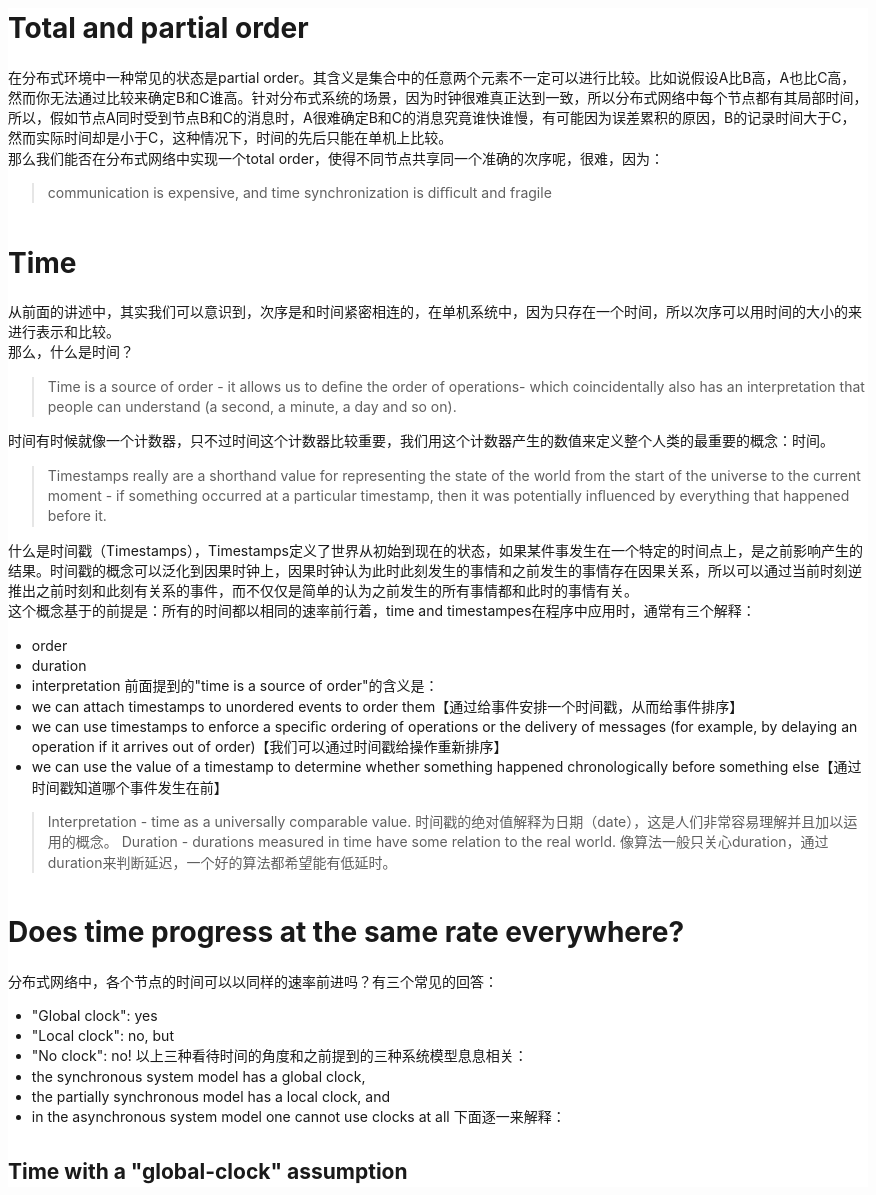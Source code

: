 #	Total and partial order
在分布式环境中一种常见的状态是partial order。其含义是集合中的任意两个元素不一定可以进行比较。比如说假设A比B高，A也比C高，然而你无法通过比较来确定B和C谁高。针对分布式系统的场景，因为时钟很难真正达到一致，所以分布式网络中每个节点都有其局部时间，所以，假如节点A同时受到节点B和C的消息时，A很难确定B和C的消息究竟谁快谁慢，有可能因为误差累积的原因，B的记录时间大于C，然而实际时间却是小于C，这种情况下，时间的先后只能在单机上比较。  
那么我们能否在分布式网络中实现一个total order，使得不同节点共享同一个准确的次序呢，很难，因为：
>communication is expensive, and time synchronization is diﬃcult and fragile

#	Time
从前面的讲述中，其实我们可以意识到，次序是和时间紧密相连的，在单机系统中，因为只存在一个时间，所以次序可以用时间的大小的来进行表示和比较。  
那么，什么是时间？
>Time is a source of order - it allows us to deﬁne the order of operations- which coincidentally also has an interpretation that people can understand (a second, a minute, a day and so on).

时间有时候就像一个计数器，只不过时间这个计数器比较重要，我们用这个计数器产生的数值来定义整个人类的最重要的概念：时间。

>Timestamps really are a shorthand value for representing the state of the world from the start of the universe to the current moment - if something occurred at a particular timestamp, then it was potentially inﬂuenced by everything that happened before it.

什么是时间戳（Timestamps），Timestamps定义了世界从初始到现在的状态，如果某件事发生在一个特定的时间点上，是之前影响产生的结果。时间戳的概念可以泛化到因果时钟上，因果时钟认为此时此刻发生的事情和之前发生的事情存在因果关系，所以可以通过当前时刻逆推出之前时刻和此刻有关系的事件，而不仅仅是简单的认为之前发生的所有事情都和此时的事情有关。  
这个概念基于的前提是：所有的时间都以相同的速率前行着，time and timestampes在程序中应用时，通常有三个解释：
*	order
*	duration
*	interpretation
前面提到的"time is a source of order"的含义是：
*	we can attach timestamps to unordered events to order them【通过给事件安排一个时间戳，从而给事件排序】
*	we can use timestamps to enforce a speciﬁc ordering of operations or the delivery of messages (for example, by delaying an operation if it arrives out of order)【我们可以通过时间戳给操作重新排序】
*	we can use the value of a timestamp to determine whether something happened chronologically before something else【通过时间戳知道哪个事件发生在前】
>Interpretation - time as a universally comparable value.
时间戳的绝对值解释为日期（date），这是人们非常容易理解并且加以运用的概念。
>Duration - durations measured in time have some relation to the real world.
像算法一般只关心duration，通过duration来判断延迟，一个好的算法都希望能有低延时。

#	Does time progress at the same rate everywhere?
分布式网络中，各个节点的时间可以以同样的速率前进吗？有三个常见的回答：
*	"Global clock": yes
*	"Local clock": no, but
*	"No clock": no!
以上三种看待时间的角度和之前提到的三种系统模型息息相关：
*	the synchronous system model has a global clock,
*	the partially synchronous model has a local clock, and
*	in the asynchronous system model one cannot use clocks at all
下面逐一来解释：

##	Time with a "global-clock" assumption